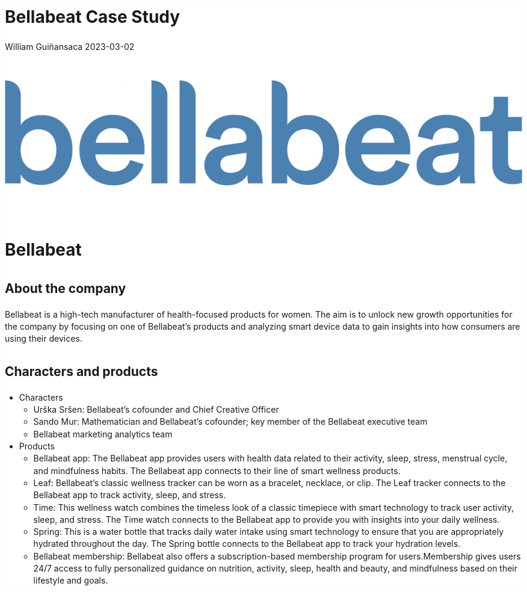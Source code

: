 Bellabeat Case Study
================
William Guiñansaca
2023-03-02

![](images/bellabeat_v2.png)

# Bellabeat

## About the company

Bellabeat is a high-tech manufacturer of health-focused products for
women. The aim is to unlock new growth opportunities for the company by
focusing on one of Bellabeat’s products and analyzing smart device data
to gain insights into how consumers are using their devices.

## Characters and products

- Characters
  - Urška Sršen: Bellabeat’s cofounder and Chief Creative Officer
  - Sando Mur: Mathematician and Bellabeat’s cofounder; key member of
    the Bellabeat executive team
  - Bellabeat marketing analytics team
- Products
  - Bellabeat app: The Bellabeat app provides users with health data
    related to their activity, sleep, stress, menstrual cycle, and
    mindfulness habits. The Bellabeat app connects to their line of
    smart wellness products.
  - Leaf: Bellabeat’s classic wellness tracker can be worn as a
    bracelet, necklace, or clip. The Leaf tracker connects to the
    Bellabeat app to track activity, sleep, and stress.
  - Time: This wellness watch combines the timeless look of a classic
    timepiece with smart technology to track user activity, sleep, and
    stress. The Time watch connects to the Bellabeat app to provide you
    with insights into your daily wellness.
  - Spring: This is a water bottle that tracks daily water intake using
    smart technology to ensure that you are appropriately hydrated
    throughout the day. The Spring bottle connects to the Bellabeat app
    to track your hydration levels.
  - Bellabeat membership: Bellabeat also offers a subscription-based
    membership program for users.Membership gives users 24/7 access to
    fully personalized guidance on nutrition, activity, sleep, health
    and beauty, and mindfulness based on their lifestyle and goals.
